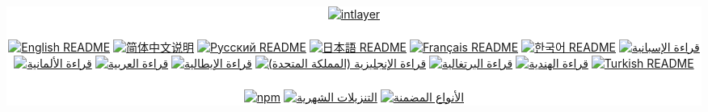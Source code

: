 <div align="center">
  <a href="https://intlayer.org">
    <img src="https://raw.githubusercontent.com/aymericzip/intlayer/572ae9c9acafb74307b81530c1931a8e98990aef/docs/assets/logo.png" width="500" alt="intlayer" />
  </a>
</div>

<div align="center">
  <br/>
  <a href="https://github.com/aymericzip/intlayer/blob/main/readme.md"><img src="https://img.shields.io/badge/English-README-656d76?style=for-the-badge" alt="English README" /></a>
  <a href="https://github.com/aymericzip/intlayer/blob/main/docs/docs/zh/readme.md"><img src="https://img.shields.io/badge/简体中文-说明-656d76?style=for-the-badge" alt="简体中文说明" /></a>
  <a href="https://github.com/aymericzip/intlayer/blob/main/docs/docs/ru/readme.md"><img src="https://img.shields.io/badge/Русский-README-656d76?style=for-the-badge" alt="Русский README" /></a>
  <a href="https://github.com/aymericzip/intlayer/blob/main/docs/docs/ja/readme.md"><img src="https://img.shields.io/badge/日本語-README-656d76?style=for-the-badge" alt="日本語 README" /></a>
  <a href="https://github.com/aymericzip/intlayer/blob/main/docs/docs/fr/readme.md"><img src="https://img.shields.io/badge/Français-README-656d76?style=for-the-badge" alt="Français README" /></a>
  <a href="https://github.com/aymericzip/intlayer/blob/main/docs/docs/ko/readme.md"><img src="https://img.shields.io/badge/한국어-README-656d76?style=for-the-badge" alt="한국어 README" /></a>
  <a href="https://github.com/aymericzip/intlayer/blob/main/docs/docs/es/readme.md"><img src="https://img.shields.io/badge/Español-README-656d76?style=for-the-badge" alt="قراءة الإسبانية" /></a>
  <a href="https://github.com/aymericzip/intlayer/blob/main/docs/docs/de/readme.md"><img src="https://img.shields.io/badge/Deutsch-README-656d76?style=for-the-badge" alt="قراءة الألمانية" /></a>
  <a href="https://github.com/aymericzip/intlayer/blob/main/docs/docs/ar/readme.md"><img src="https://img.shields.io/badge/العربية-README-0969da?style=for-the-badge" alt="قراءة العربية" /></a>
  <a href="https://github.com/aymericzip/intlayer/blob/main/docs/docs/it/readme.md"><img src="https://img.shields.io/badge/Italiano-README-656d76?style=for-the-badge" alt="قراءة الإيطالية" /></a>
  <a href="https://github.com/aymericzip/intlayer/blob/main/docs/docs/en-GB/readme.md"><img src="https://img.shields.io/badge/English (UK)-README-656d76?style=for-the-badge" alt="قراءة الإنجليزية (المملكة المتحدة)" /></a>
  <a href="https://github.com/aymericzip/intlayer/blob/main/docs/docs/pt/readme.md"><img src="https://img.shields.io/badge/Português-README-656d76?style=for-the-badge" alt="قراءة البرتغالية" /></a>
  <a href="https://github.com/aymericzip/intlayer/blob/main/docs/docs/hi/readme.md"><img src="https://img.shields.io/badge/हिन्दी-README-656d76?style=for-the-badge" alt="قراءة الهندية" /></a>
  <a href="https://github.com/aymericzip/intlayer/blob/main/docs/docs/tr/readme.md"><img src="https://img.shields.io/badge/Turkish-README-656d76?style=for-the-badge" alt="Turkish README" /></a>
</div>

<div align="center">
  <br/>
  <a href="https://www.npmjs.com/package/intlayer" target="blank"><img
    align="center"
    alt="npm"
    src="https://img.shields.io/npm/v/intlayer.svg?labelColor=49516F&color=8994BC&style=for-the-badge"
    height="30" /></a>
  <a href="https://npmjs.org/package/intlayer" target="blank"><img
      align="center"
      src="https://img.shields.io/npm/dm/intlayer?labelColor=49516F&color=8994BC&style=for-the-badge"
      alt="التنزيلات الشهرية"
      height="30"
    /></a>
  <a href="https://npmjs.org/package/intlayer" target="blank"><img
      align="center"
      src="https://img.shields.io/npm/types/intlayer?label=types%20included&labelColor=49516F&color=8994BC&style=for-the-badge"
      alt="الأنواع المضمنة"
      height="30"
    /></a>
</div>
